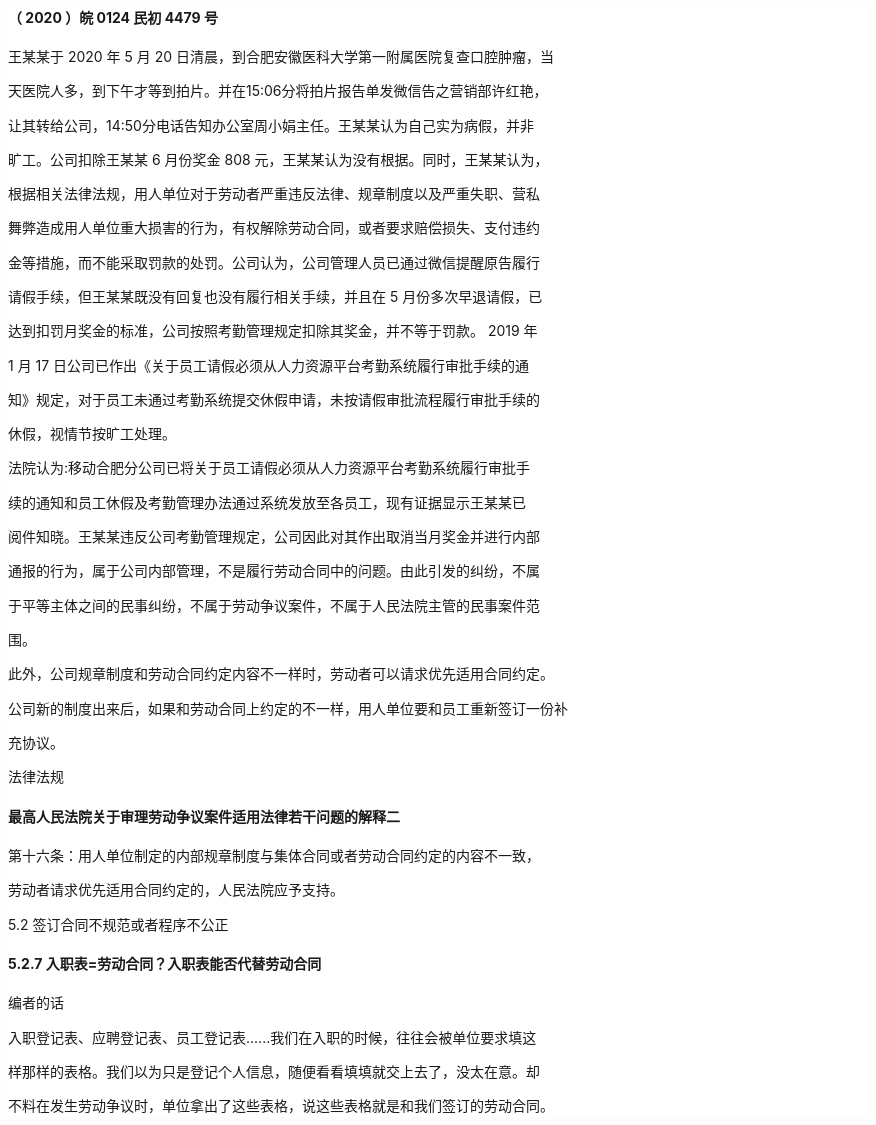 #### （ 2020 ）皖 0124 民初 4479 号

王某某于 2020 年 5 月 20 日清晨，到合肥安徽医科大学第一附属医院复查口腔肿瘤，当

天医院人多，到下午才等到拍片。并在15:06分将拍片报告单发微信告之营销部许红艳，

让其转给公司，14:50分电话告知办公室周小娟主任。王某某认为自己实为病假，并非

旷工。公司扣除王某某 6 月份奖金 808 元，王某某认为没有根据。同时，王某某认为，

根据相关法律法规，用人单位对于劳动者严重违反法律、规章制度以及严重失职、营私

舞弊造成用人单位重大损害的行为，有权解除劳动合同，或者要求赔偿损失、支付违约

金等措施，而不能采取罚款的处罚。公司认为，公司管理人员已通过微信提醒原告履行

请假手续，但王某某既没有回复也没有履行相关手续，并且在 5 月份多次早退请假，已

达到扣罚月奖金的标准，公司按照考勤管理规定扣除其奖金，并不等于罚款。 2019 年

1 月 17 日公司已作出《关于员工请假必须从人力资源平台考勤系统履行审批手续的通

知》规定，对于员工未通过考勤系统提交休假申请，未按请假审批流程履行审批手续的

休假，视情节按旷工处理。

法院认为:移动合肥分公司已将关于员工请假必须从人力资源平台考勤系统履行审批手

续的通知和员工休假及考勤管理办法通过系统发放至各员工，现有证据显示王某某已

阅件知晓。王某某违反公司考勤管理规定，公司因此对其作出取消当月奖金并进行内部

通报的行为，属于公司内部管理，不是履行劳动合同中的问题。由此引发的纠纷，不属

于平等主体之间的民事纠纷，不属于劳动争议案件，不属于人民法院主管的民事案件范

围。

此外，公司规章制度和劳动合同约定内容不一样时，劳动者可以请求优先适用合同约定。

公司新的制度出来后，如果和劳动合同上约定的不一样，用人单位要和员工重新签订一份补

充协议。

法律法规

#### 最高人民法院关于审理劳动争议案件适用法律若干问题的解释二

第十六条：用人单位制定的内部规章制度与集体合同或者劳动合同约定的内容不一致，

劳动者请求优先适用合同约定的，人民法院应予支持。


5.2 签订合同不规范或者程序不公正

#### 5.2.7 入职表=劳动合同？入职表能否代替劳动合同

编者的话

入职登记表、应聘登记表、员工登记表......我们在入职的时候，往往会被单位要求填这

样那样的表格。我们以为只是登记个人信息，随便看看填填就交上去了，没太在意。却

不料在发生劳动争议时，单位拿出了这些表格，说这些表格就是和我们签订的劳动合同。
